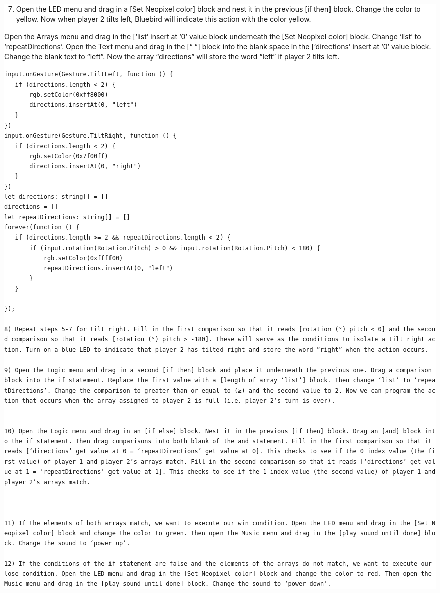 7) Open the LED menu and drag in a [Set Neopixel color] block and nest it in the previous [if then] block. Change the color to yellow. Now when player 2 tilts left, Bluebird will indicate this action with the color yellow.

Open the Arrays menu and drag in the [‘list’ insert at ‘0’ value block underneath the [Set Neopixel color] block. Change ‘list’ to ‘repeatDirections’. Open the Text menu and drag in the [“ “] block into the blank space in the [‘directions’ insert at ‘0’ value block. Change the blank text to “left”. Now the array “directions” will store the word “left” if player 2 tilts left.

```blocks
input.onGesture(Gesture.TiltLeft, function () {
   if (directions.length < 2) {
       rgb.setColor(0xff8000)
       directions.insertAt(0, "left")
   }
})
input.onGesture(Gesture.TiltRight, function () {
   if (directions.length < 2) {
       rgb.setColor(0x7f00ff)
       directions.insertAt(0, "right")
   }
})
let directions: string[] = []
directions = []
let repeatDirections: string[] = []
forever(function () {
   if (directions.length >= 2 && repeatDirections.length < 2) {
       if (input.rotation(Rotation.Pitch) > 0 && input.rotation(Rotation.Pitch) < 180) {
           rgb.setColor(0xffff00)
           repeatDirections.insertAt(0, "left")
       }
   }

});

8) Repeat steps 5-7 for tilt right. Fill in the first comparison so that it reads [rotation (°) pitch < 0] and the second comparison so that it reads [rotation (°) pitch > -180]. These will serve as the conditions to isolate a tilt right action. Turn on a blue LED to indicate that player 2 has tilted right and store the word “right” when the action occurs.

9) Open the Logic menu and drag in a second [if then] block and place it underneath the previous one. Drag a comparison block into the if statement. Replace the first value with a [length of array ‘list’] block. Then change ‘list’ to ‘repeatDirections’. Change the comparison to greater than or equal to (≥) and the second value to 2. Now we can program the action that occurs when the array assigned to player 2 is full (i.e. player 2’s turn is over).


10) Open the Logic menu and drag in an [if else] block. Nest it in the previous [if then] block. Drag an [and] block into the if statement. Then drag comparisons into both blank of the and statement. Fill in the first comparison so that it reads [‘directions’ get value at 0 = ‘repeatDirections’ get value at 0]. This checks to see if the 0 index value (the first value) of player 1 and player 2’s arrays match. Fill in the second comparison so that it reads [‘directions’ get value at 1 = ‘repeatDirections’ get value at 1]. This checks to see if the 1 index value (the second value) of player 1 and player 2’s arrays match.



11) If the elements of both arrays match, we want to execute our win condition. Open the LED menu and drag in the [Set Neopixel color] block and change the color to green. Then open the Music menu and drag in the [play sound until done] block. Change the sound to ‘power up’.

12) If the conditions of the if statement are false and the elements of the arrays do not match, we want to execute our lose condition. Open the LED menu and drag in the [Set Neopixel color] block and change the color to red. Then open the Music menu and drag in the [play sound until done] block. Change the sound to ‘power down’.
```